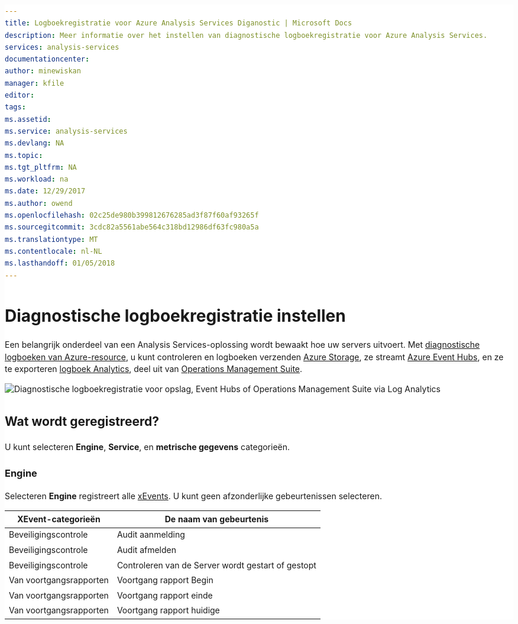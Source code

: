 ```yaml
---
title: Logboekregistratie voor Azure Analysis Services Diganostic | Microsoft Docs
description: Meer informatie over het instellen van diagnostische logboekregistratie voor Azure Analysis Services.
services: analysis-services
documentationcenter: 
author: minewiskan
manager: kfile
editor: 
tags: 
ms.assetid: 
ms.service: analysis-services
ms.devlang: NA
ms.topic: 
ms.tgt_pltfrm: NA
ms.workload: na
ms.date: 12/29/2017
ms.author: owend
ms.openlocfilehash: 02c25de980b399812676285ad3f87f60af93265f
ms.sourcegitcommit: 3cdc82a5561abe564c318bd12986df63fc980a5a
ms.translationtype: MT
ms.contentlocale: nl-NL
ms.lasthandoff: 01/05/2018
---
```

# <a name="setup-diagnostic-logging"></a>Diagnostische logboekregistratie instellen

Een belangrijk onderdeel van een Analysis Services-oplossing wordt bewaakt hoe uw servers uitvoert. Met [diagnostische logboeken van Azure-resource](../monitoring-and-diagnostics/monitoring-overview-of-diagnostic-logs.md), u kunt controleren en logboeken verzenden [Azure Storage](https://azure.microsoft.com/services/storage/), ze streamt [Azure Event Hubs](https://azure.microsoft.com/services/event-hubs/), en ze te exporteren [logboek Analytics](https://azure.microsoft.com/services/log-analytics/), deel uit van [Operations Management Suite](https://www.microsoft.com/cloud-platform/operations-management-suite). 

![Diagnostische logboekregistratie voor opslag, Event Hubs of Operations Management Suite via Log Analytics](./media/analysis-services-logging/aas-logging-overview.png)


## <a name="whats-logged"></a>Wat wordt geregistreerd?

U kunt selecteren **Engine**, **Service**, en **metrische gegevens** categorieën.

### <a name="engine"></a>Engine

Selecteren **Engine** registreert alle [xEvents](https://docs.microsoft.com/sql/analysis-services/instances/monitor-analysis-services-with-sql-server-extended-events). U kunt geen afzonderlijke gebeurtenissen selecteren. 

|XEvent-categorieën |De naam van gebeurtenis  |
|---------|---------|
|Beveiligingscontrole    |   Audit aanmelding      |
|Beveiligingscontrole    |   Audit afmelden      |
|Beveiligingscontrole    |   Controleren van de Server wordt gestart of gestopt      |
|Van voortgangsrapporten     |   Voortgang rapport Begin      |
|Van voortgangsrapporten     |   Voortgang rapport einde      |
|Van voortgangsrapporten     |   Voortgang rapport huidige      |